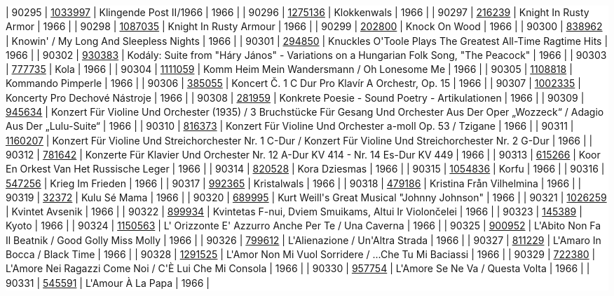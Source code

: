 | 90295 | [1033997](https://www.discogs.com/master/1033997) | Klingende Post II/1966 | 1966 |
| 90296 | [1275136](https://www.discogs.com/master/1275136) | Klokkenwals | 1966 |
| 90297 | [216239](https://www.discogs.com/master/216239) | Knight In Rusty Armor | 1966 |
| 90298 | [1087035](https://www.discogs.com/master/1087035) | Knight In Rusty Armour | 1966 |
| 90299 | [202800](https://www.discogs.com/master/202800) | Knock On Wood | 1966 |
| 90300 | [838962](https://www.discogs.com/master/838962) | Knowin' / My Long And Sleepless Nights | 1966 |
| 90301 | [294850](https://www.discogs.com/master/294850) | Knuckles O'Toole Plays The Greatest All-Time Ragtime Hits | 1966 |
| 90302 | [930383](https://www.discogs.com/master/930383) | Kodály: Suite from "Háry János" - Variations on a Hungarian Folk Song, "The Peacock" | 1966 |
| 90303 | [777735](https://www.discogs.com/master/777735) | Kola | 1966 |
| 90304 | [1111059](https://www.discogs.com/master/1111059) | Komm Heim Mein Wandersmann / Oh Lonesome Me | 1966 |
| 90305 | [1108818](https://www.discogs.com/master/1108818) | Kommando Pimperle | 1966 |
| 90306 | [385055](https://www.discogs.com/master/385055) | Koncert Č. 1 C Dur Pro Klavír A Orchestr, Op. 15 | 1966 |
| 90307 | [1002335](https://www.discogs.com/master/1002335) | Koncerty Pro Dechové Nástroje | 1966 |
| 90308 | [281959](https://www.discogs.com/master/281959) | Konkrete Poesie - Sound Poetry - Artikulationen | 1966 |
| 90309 | [945634](https://www.discogs.com/master/945634) | Konzert Für Violine Und Orchester (1935) / 3 Bruchstücke Für Gesang Und Orchester Aus Der Oper „Wozzeck“ / Adagio Aus Der „Lulu-Suite“ | 1966 |
| 90310 | [816373](https://www.discogs.com/master/816373) | Konzert Für Violine Und Orchester a-moll Op. 53 / Tzigane | 1966 |
| 90311 | [1160207](https://www.discogs.com/master/1160207) | Konzert Für Violine Und Streichorchester Nr. 1 C-Dur / Konzert Für Violine Und Streichorchester Nr. 2 G-Dur | 1966 |
| 90312 | [781642](https://www.discogs.com/master/781642) | Konzerte Für Klavier Und Orchester Nr. 12 A-Dur KV 414 - Nr. 14 Es-Dur KV 449 | 1966 |
| 90313 | [615266](https://www.discogs.com/master/615266) | Koor En Orkest Van Het Russische Leger | 1966 |
| 90314 | [820528](https://www.discogs.com/master/820528) | Kora Dziesmas | 1966 |
| 90315 | [1054836](https://www.discogs.com/master/1054836) | Korfu | 1966 |
| 90316 | [547256](https://www.discogs.com/master/547256) | Krieg Im Frieden | 1966 |
| 90317 | [992365](https://www.discogs.com/master/992365) | Kristalwals | 1966 |
| 90318 | [479186](https://www.discogs.com/master/479186) | Kristina Från Vilhelmina | 1966 |
| 90319 | [32372](https://www.discogs.com/master/32372) | Kulu Sé Mama | 1966 |
| 90320 | [689995](https://www.discogs.com/master/689995) | Kurt Weill's Great Musical "Johnny Johnson" | 1966 |
| 90321 | [1026259](https://www.discogs.com/master/1026259) | Kvintet Avsenik | 1966 |
| 90322 | [899934](https://www.discogs.com/master/899934) | Kvintetas F-nui, Dviem Smuikams, Altui Ir Violončelei | 1966 |
| 90323 | [145389](https://www.discogs.com/master/145389) | Kyoto | 1966 |
| 90324 | [1150563](https://www.discogs.com/master/1150563) | L' Orizzonte E' Azzurro Anche Per Te / Una Caverna | 1966 |
| 90325 | [900952](https://www.discogs.com/master/900952) | L'Abito Non Fa Il Beatnik / Good Golly Miss Molly | 1966 |
| 90326 | [799612](https://www.discogs.com/master/799612) | L'Alienazione / Un'Altra Strada | 1966 |
| 90327 | [811229](https://www.discogs.com/master/811229) | L'Amaro In Bocca / Black Time | 1966 |
| 90328 | [1291525](https://www.discogs.com/master/1291525) | L'Amor Non Mi Vuol Sorridere / ...Che Tu Mi Baciassi | 1966 |
| 90329 | [722380](https://www.discogs.com/master/722380) | L'Amore Nei Ragazzi Come Noi / C'È Lui Che Mi Consola | 1966 |
| 90330 | [957754](https://www.discogs.com/master/957754) | L'Amore Se Ne Va / Questa Volta | 1966 |
| 90331 | [545591](https://www.discogs.com/master/545591) | L'Amour À La Papa | 1966 |